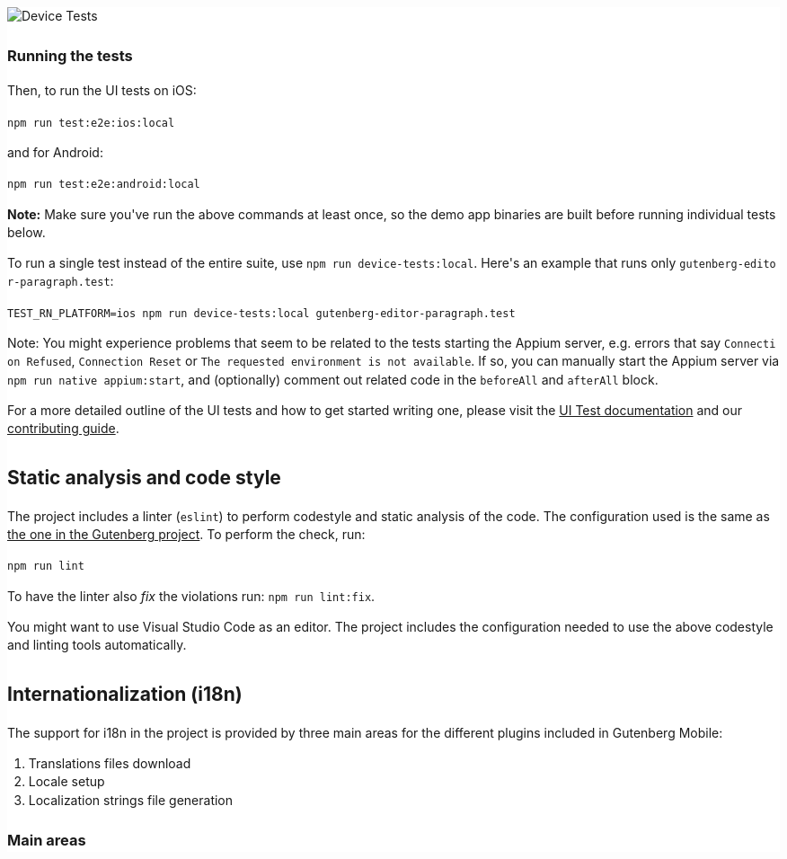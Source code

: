 
  <img width="512" alt="Device Tests" src="https://github.com/wordpress-mobile/gutenberg-mobile/assets/643285/19c223cc-96d6-4c5a-98f1-a463bb98e927">

  

### Running the tests

Then, to run the UI tests on iOS:

`npm run test:e2e:ios:local`

and for Android:

`npm run test:e2e:android:local`

**Note:** Make sure you've run the above commands at least once, so the demo app binaries are built before running individual tests below.

To run a single test instead of the entire suite, use `npm run device-tests:local`. Here's an example that runs only `gutenberg-editor-paragraph.test`:

`TEST_RN_PLATFORM=ios npm run device-tests:local gutenberg-editor-paragraph.test`

Note: You might experience problems that seem to be related to the tests starting the Appium server, e.g. errors that say `Connection Refused`, `Connection Reset` or `The requested environment is not available`. If so, you can manually start the Appium server via `npm run native appium:start`, and (optionally) comment out related code in the `beforeAll` and `afterAll` block.

For a more detailed outline of the UI tests and how to get started writing one, please visit the [UI Test documentation](https://github.com/WordPress/gutenberg/blob/HEAD/packages/react-native-editor/__device-tests__/README.md) and our [contributing guide](https://github.com/WordPress/gutenberg/blob/HEAD/packages/react-native-editor/__device-tests__/CONTRIBUTING.md).

## Static analysis and code style

The project includes a linter (`eslint`) to perform codestyle and static analysis of the code. The configuration used is the same as [the one in the Gutenberg project](https://github.com/WordPress/gutenberg/blob/HEAD/packages/eslint-plugin/README.md). To perform the check, run:

```
npm run lint
```

To have the linter also _fix_ the violations run: `npm run lint:fix`.

You might want to use Visual Studio Code as an editor. The project includes the configuration needed to use the above codestyle and linting tools automatically.

## Internationalization (i18n)

The support for i18n in the project is provided by three main areas for the different plugins included in Gutenberg Mobile:
1. Translations files download
2. Locale setup
3. Localization strings file generation

### Main areas
